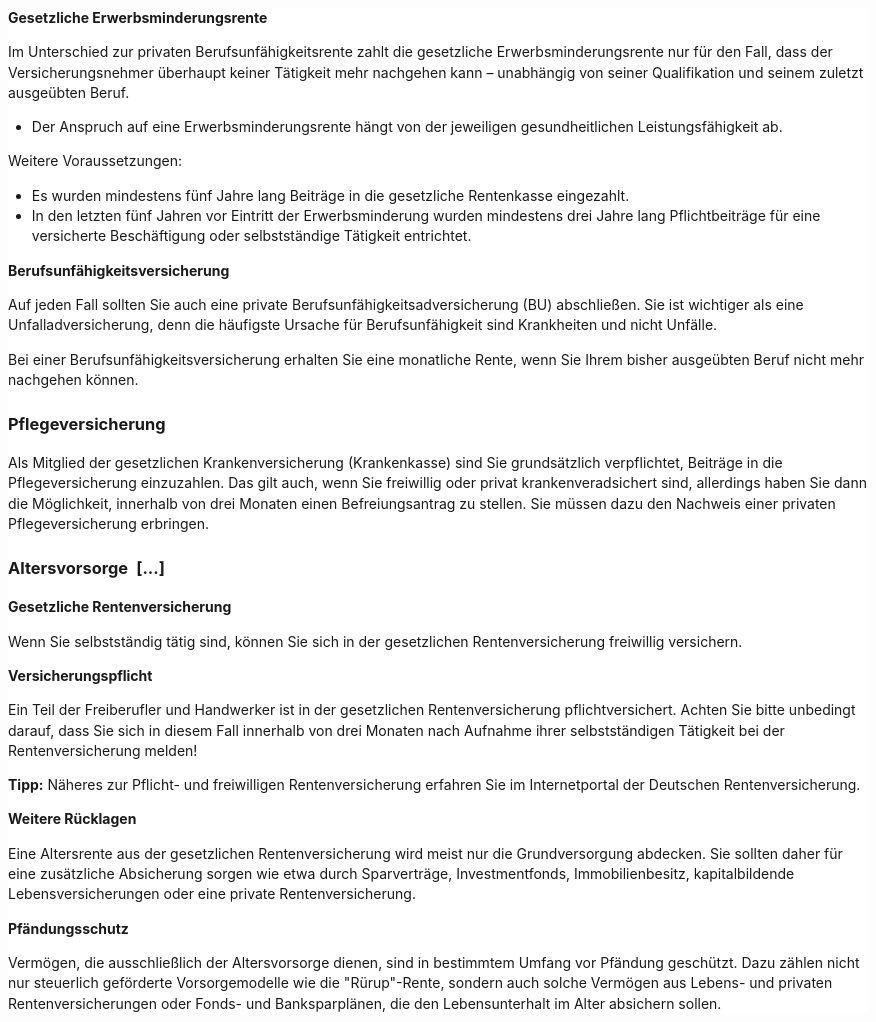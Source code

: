 **Gesetzliche Erwerbsminderungsrente**

Im Unterschied zur privaten Berufsunfähigkeitsrente zahlt die gesetzliche Erwerbsminderungsrente nur für den Fall, dass der Versicherungsnehmer überhaupt keiner Tätigkeit mehr nachgehen kann – unabhängig von seiner Qualifikation und seinem zuletzt ausgeübten Beruf.

* Der Anspruch auf eine Erwerbsminderungsrente hängt von der jeweiligen gesundheitlichen Leistungsfähigkeit ab.

Weitere Voraussetzungen:

* Es wurden mindestens fünf Jahre lang Beiträge in die gesetzliche Rentenkasse eingezahlt.
* In den letzten fünf Jahren vor Eintritt der Erwerbsminderung wurden mindestens drei Jahre lang Pflichtbeiträge für eine versicherte Beschäftigung oder selbstständige Tätigkeit entrichtet.

**Berufsunfähigkeitsversicherung**

Auf jeden Fall sollten Sie auch eine private Berufsunfähigkeitsadversicherung (BU) abschließen. Sie ist wichtiger als eine Unfalladversicherung, denn die häufigste Ursache für Berufsunfähigkeit sind Krankheiten und nicht Unfälle.

Bei einer Berufsunfähigkeitsversicherung erhalten Sie eine monatliche Rente, wenn Sie Ihrem bisher ausgeübten Beruf nicht mehr nachgehen können.

### Pflegeversicherung

Als Mitglied der gesetzlichen Krankenversicherung (Krankenkasse) sind Sie grundsätzlich verpflichtet, Beiträge in die Pflegeversicherung einzuzahlen. Das gilt auch, wenn Sie freiwillig oder privat krankenveradsichert sind, allerdings haben Sie dann die Möglichkeit, innerhalb von drei Monaten einen Befreiungsantrag zu stellen. Sie müssen dazu den Nachweis einer privaten Pflegeversicherung erbringen.

### Altersvorsorge [...]

**Gesetzliche Rentenversicherung**

Wenn Sie selbstständig tätig sind, können Sie sich in der gesetzlichen Rentenversicherung freiwillig versichern.

**Versicherungspflicht**

Ein Teil der Freiberufler und Handwerker ist in der gesetzlichen Rentenversicherung pflichtversichert. Achten Sie bitte unbedingt darauf, dass Sie sich in diesem Fall innerhalb von drei Monaten nach Aufnahme ihrer selbstständigen Tätigkeit bei der Rentenversicherung melden!

**Tipp:** Näheres zur Pflicht- und freiwilligen Rentenversicherung erfahren Sie im Internetportal der Deutschen Rentenversicherung.

**Weitere Rücklagen**

Eine Altersrente aus der gesetzlichen Rentenversicherung wird meist nur die Grundversorgung abdecken. Sie sollten daher für eine zusätzliche Absicherung sorgen wie etwa durch Sparverträge, Investmentfonds, Immobilienbesitz, kapitalbildende Lebensversicherungen oder eine private Rentenversicherung.

**Pfändungsschutz**

Vermögen, die ausschließlich der Altersvorsorge dienen, sind in bestimmtem Umfang vor Pfändung geschützt. Dazu zählen nicht nur steuerlich geförderte Vorsorgemodelle wie die "Rürup"-Rente, sondern auch solche Vermögen aus Lebens- und privaten Rentenversicherungen oder Fonds- und Banksparplänen, die den Lebensunterhalt im Alter absichern sollen.
